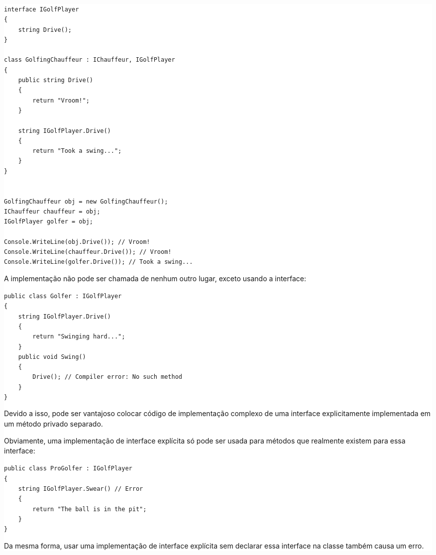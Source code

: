     interface IGolfPlayer
    {
        string Drive();
    }

    class GolfingChauffeur : IChauffeur, IGolfPlayer 
    {
        public string Drive()
        {
            return "Vroom!";
        }

        string IGolfPlayer.Drive()
        {
            return "Took a swing...";
        }
    }


    GolfingChauffeur obj = new GolfingChauffeur();
    IChauffeur chauffeur = obj;
    IGolfPlayer golfer = obj;
    
    Console.WriteLine(obj.Drive()); // Vroom!
    Console.WriteLine(chauffeur.Drive()); // Vroom!
    Console.WriteLine(golfer.Drive()); // Took a swing...

A implementação não pode ser chamada de nenhum outro lugar, exceto usando a interface:

    public class Golfer : IGolfPlayer
    {
        string IGolfPlayer.Drive()
        {
            return "Swinging hard...";
        }
        public void Swing()
        {
            Drive(); // Compiler error: No such method
        }
    }

Devido a isso, pode ser vantajoso colocar código de implementação complexo de uma interface explicitamente implementada em um método privado separado.

Obviamente, uma implementação de interface explícita só pode ser usada para métodos que realmente existem para essa interface:

    public class ProGolfer : IGolfPlayer
    {
        string IGolfPlayer.Swear() // Error
        {
            return "The ball is in the pit";
        }
    }

Da mesma forma, usar uma implementação de interface explícita sem declarar essa interface na classe também causa um erro.

